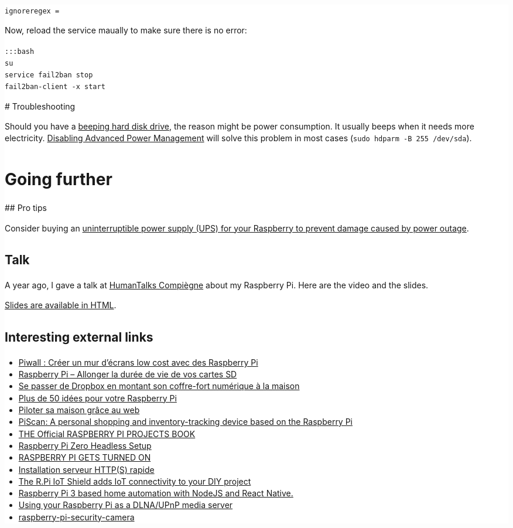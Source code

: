     ignoreregex =    

Now, reload the service maually to make sure there is no error:

    :::bash
    su
    service fail2ban stop
    fail2ban-client -x start

# Troubleshooting

Should you have a [beeping hard disk drive](https://www.youtube.com/watch?v=IGtzaIlMgWA), the reason might be power consumption. It usually beeps when it needs more electricity. [Disabling Advanced Power Management](http://www.htpcguides.com/spin-down-and-manage-hard-drive-power-on-raspberry-pi/) will solve this problem in most cases (`sudo hdparm -B 255 /dev/sda`).

# Going further

## Pro tips

Consider buying an [uninterruptible power supply (UPS) for your Raspberry to prevent damage caused by power outage](https://www.modmypi.com/raspberry-pi/breakout-boards/pi-modules/ups-pico).

## Talk

A year ago, I gave a talk at [HumanTalks Compiègne](http://humantalks.com/cities/compiegne) about my Raspberry Pi. Here are the video and the slides.

<iframe width="700" height="394" src="https://www.youtube-nocookie.com/embed/ECzGnX644yc?rel=0" frameborder="0" allowfullscreen></iframe>

<iframe width="700" height="600" src="https://romainpellerin.eu/slides/embedder.html#self-hosting/slides.html" allowfullscreen></iframe>

[Slides are available in HTML](https://romainpellerin.eu/slides/self-hosting/slides.html).

## Interesting external links

- [Piwall : Créer un mur d’écrans low cost avec des Raspberry Pi](http://www.minimachines.net/actu/piwall-creer-un-mur-decrans-low-cost-avec-des-raspberry-pi-28656)
- [Raspberry Pi – Allonger la durée de vie de vos cartes SD](http://korben.info/raspberry-pi-allonger-la-duree-de-vie-de-vos-cartes-sd.html)
- [Se passer de Dropbox en montant son coffre-fort numérique à la maison](http://linuxfr.org/news/se-passer-de-dropbox-en-montant-son-coffre-fort-numerique-a-la-maison)
- [Plus de 50 idées pour votre Raspberry Pi](http://korben.info/idees-raspberry-pi.html)
- [Piloter sa maison grâce au web](http://www.24joursdeweb.fr/2014/piloter-sa-maison-grace-au-web/)
- [PiScan: A personal shopping and inventory-tracking device based on the Raspberry Pi](https://github.com/Banrai/PiScan)
- [THE Official RASPBERRY PI PROJECTS BOOK](https://www.raspberrypi.org/magpi-issues/Projects_Book_v1.pdf)
- [Raspberry Pi Zero Headless Setup](http://davidmaitland.me/2015/12/raspberry-pi-zero-headless-setup/)
- [RASPBERRY PI GETS TURNED ON](http://hackaday.com/2016/06/28/raspberry-pi-gets-turned-on/)
- [Installation serveur HTTP(S) rapide](http://www.geek-directeur-technique.com/2016/07/19/installation-serveur-https-rapide)
- [The R.Pi IoT Shield adds IoT connectivity to your DIY project](https://techcrunch.com/2016/11/16/the-r-pi-iot-shield-adds-iot-connectivity-to-your-diy-project/)
- [Raspberry Pi 3 based home automation with NodeJS and React Native.](https://github.com/deepsyx/home-automation)
- [Using your Raspberry Pi as a DLNA/UPnP media server](https://bbrks.me/rpi-minidlna-media-server/)
- [raspberry-pi-security-camera](https://github.com/rpellerin/raspberry-pi-security-camera)
